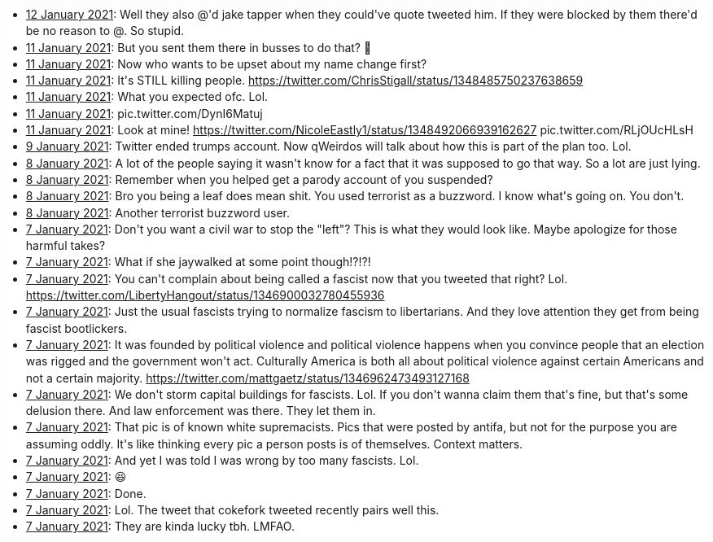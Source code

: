 * [12 January 2021](https://web.archive.org/web/20210112005203/https://twitter.com/AntifaFree/status/1348785323455741953): Well they also @'d jake tapper when they could've quote tweeted him. If they were blocked by them there'd be no reason to @. So stupid. 
* [11 January 2021](https://web.archive.org/web/20210111135115/https://twitter.com/AntifaFree/status/1348596201579565056): But you sent them there in busses to do that?   🤔 
* [11 January 2021](https://web.archive.org/web/20210111142009/https://twitter.com/AntifaFree/status/1348585962234896385): Now who wants to be upset about my name change first? 
* [11 January 2021](https://web.archive.org/web/20210111171003/https://twitter.com/AntifaFree/status/1348519641606475777): It's STILL killing people. https://twitter.com/ChrisStigall/status/1348485750237638659 
* [11 January 2021](https://web.archive.org/web/20210111152051/https://twitter.com/AntifaFree/status/1348513369951621121): What you expected ofc. Lol. 
* [11 January 2021](https://web.archive.org/web/20210111142235/https://twitter.com/AntifaFree/status/1348513505796874240): pic.twitter.com/DynI6Matuj 
* [11 January 2021](https://web.archive.org/web/20210111152051/https://twitter.com/AntifaFree/status/1348513369951621121): Look at mine!  https://twitter.com/NicoleEastly1/status/1348492066939162627  pic.twitter.com/RLjOUcHLsH 
* [ 9 January 2021](https://web.archive.org/web/20210109000816/https://twitter.com/AntifaFree/status/1347696301069250560): Twitter ended trumps account. Now qWeirdos will talk about how this is part of the plan too. Lol. 
* [ 8 January 2021](https://web.archive.org/web/20210108094242/https://twitter.com/AntifaFree/status/1347478489465827328): A lot of the people saying it wasn't know for a fact that it was supposed to go that way. So a lot are just lying. 
* [ 8 January 2021](https://web.archive.org/web/20210108093957/https://twitter.com/AntifaFree/status/1347477534821277697): Remember when you helped get a parody account of you suspended? 
* [ 8 January 2021](https://web.archive.org/web/20210108045629/https://twitter.com/AntifaFree/status/1347406614677098497): Bro you being a leaf does mean shit. You used terrorist as a buzzword. I know what's going on. You don't. 
* [ 8 January 2021](https://web.archive.org/web/20210108022325/https://twitter.com/AntifaFree/status/1347368199105470464): Another terrorist buzzword user. 
* [ 7 January 2021](https://web.archive.org/web/20210107065544/https://twitter.com/AntifaFree/status/1347074364919918592): Don't you want a civil war to stop the "left"? This is what they would look like. Maybe apologize for those harmful takes? 
* [ 7 January 2021](https://web.archive.org/web/20210107065246/https://twitter.com/AntifaFree/status/1347073638416134147): What if she jaywalked at some point though!?!?! 
* [ 7 January 2021](https://web.archive.org/web/20210107055832/https://twitter.com/AntifaFree/status/1347059938263248896): You can't complain about being called a fascist now that you tweeted that right? Lol. https://twitter.com/LibertyHangout/status/1346900032780455936 
* [ 7 January 2021](https://web.archive.org/web/20210107055501/https://twitter.com/AntifaFree/status/1347059079701803008): Just the usual fascists trying to normalize fascism to libertarians. And they love attention they get from being fascist bootlickers. 
* [ 7 January 2021](https://web.archive.org/web/20210107051831/https://twitter.com/AntifaFree/status/1347049811078479873): It was founded by political violence and political violence happens when you convince people that an election was rigged and the government won't act. Culturally America is both all about political violence against certain Americans and not a certain majority. https://twitter.com/mattgaetz/status/1346962473493127168 
* [ 7 January 2021](https://web.archive.org/web/20210107050743/https://twitter.com/AntifaFree/status/1347047140955205633): We don't storm capital buildings for fascists. Lol. If you don't wanna claim them that's fine, but that's some delusion there. And law enforcement was there. They let them in. 
* [ 7 January 2021](https://web.archive.org/web/20210107050419/https://twitter.com/AntifaFree/status/1347046198562140162): That pic is of known white supremacists. Pics that were posted by antifa, but not for the purpose you are assuming oddly. It's like thinking every pic a person posts is of themselves. Context matters. 
* [ 7 January 2021](https://web.archive.org/web/20210107045522/https://twitter.com/AntifaFree/status/1347043989921345539): And yet I was told I was wrong by too many fascists. Lol. 
* [ 7 January 2021](https://web.archive.org/web/20210107035034/https://twitter.com/AntifaFree/status/1347027708677681153): 😆 
* [ 7 January 2021](https://web.archive.org/web/20210107034917/https://twitter.com/AntifaFree/status/1347027394373234689): Done. 
* [ 7 January 2021](https://web.archive.org/web/20210107034552/https://twitter.com/AntifaFree/status/1347026501238185985): Lol. The tweet that cokefork tweeted recently pairs well this. 
* [ 7 January 2021](https://web.archive.org/web/20210107031417/https://twitter.com/AntifaFree/status/1347018574251089920): They are kinda lucky tbh. LMFAO. 